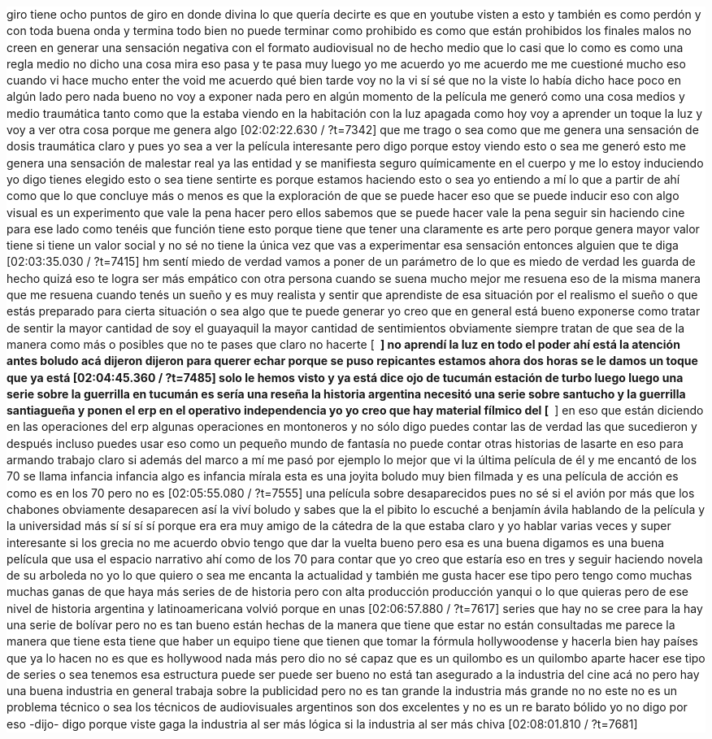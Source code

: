 giro tiene ocho puntos de giro en donde divina lo que quería decirte es que en youtube visten a esto y también es como perdón y con toda buena onda y termina todo bien no puede terminar como prohibido es como que están prohibidos los finales malos no creen en generar una sensación negativa con el formato audiovisual no de hecho medio que lo casi que lo como es como una regla medio no dicho una cosa mira eso pasa y te pasa muy luego yo me acuerdo yo me acuerdo me me cuestioné mucho eso cuando vi hace mucho enter the void me acuerdo qué bien tarde voy no la vi sí sé que no la viste lo había dicho hace poco en algún lado pero nada bueno no voy a exponer nada pero en algún momento de la película me generó como una cosa medios y medio traumática tanto como que la estaba viendo en la habitación con la luz apagada como hoy voy a aprender un toque la luz y voy a ver otra cosa porque me genera algo 
[02:02:22.630 / ?t=7342]
que me trago o sea como que me genera una sensación de dosis traumática claro y pues yo sea a ver la película interesante pero digo porque estoy viendo esto o sea me generó esto me genera una sensación de malestar real ya las entidad y se manifiesta seguro químicamente en el cuerpo y me lo estoy induciendo yo digo tienes elegido esto o sea tiene sentirte es porque estamos haciendo esto o sea yo entiendo a mí lo que a partir de ahí como que lo que concluye más o menos es que la exploración de que se puede hacer eso que se puede inducir eso con algo visual es un experimento que vale la pena hacer pero ellos sabemos que se puede hacer vale la pena seguir sin haciendo cine para ese lado como tenéis que función tiene esto porque tiene que tener una claramente es arte pero porque genera mayor valor tiene si tiene un valor social y no sé no tiene la única vez que vas a experimentar esa sensación entonces alguien que te diga 
[02:03:35.030 / ?t=7415]
hm sentí miedo de verdad vamos a poner de un parámetro de lo que es miedo de verdad les guarda de hecho quizá eso te logra ser más empático con otra persona cuando se suena mucho mejor me resuena eso de la misma manera que me resuena cuando tenés un sueño y es muy realista y sentir que aprendiste de esa situación por el realismo el sueño o que estás preparado para cierta situación o sea algo que te puede generar yo creo que en general está bueno exponerse como tratar de sentir la mayor cantidad de soy el guayaquil la mayor cantidad de sentimientos obviamente siempre tratan de que sea de la manera como más o posibles que no te pases que claro no hacerte [&nbsp;__&nbsp;] no aprendí la luz en todo el poder ahí está la atención antes boludo acá dijeron dijeron para querer echar porque se puso repicantes estamos ahora dos horas se le damos un toque que ya está 
[02:04:45.360 / ?t=7485]
solo le hemos visto y ya está dice ojo de tucumán estación de turbo luego luego una serie sobre la guerrilla en tucumán es sería una reseña la historia argentina necesitó una serie sobre santucho y la guerrilla santiagueña y ponen el erp en el operativo independencia yo yo creo que hay material fílmico del [&nbsp;__&nbsp;] en eso que están diciendo en las operaciones del erp algunas operaciones en montoneros y no sólo digo puedes contar las de verdad las que sucedieron y después incluso puedes usar eso como un pequeño mundo de fantasía no puede contar otras historias de lasarte en eso para armando trabajo claro si además del marco a mí me pasó por ejemplo lo mejor que vi la última película de él y me encantó de los 70 se llama infancia infancia algo es infancia mírala esta es una joyita boludo muy bien filmada y es una película de acción es como es en los 70 pero no es 
[02:05:55.080 / ?t=7555]
una película sobre desaparecidos pues no sé si el avión por más que los chabones obviamente desaparecen así la viví boludo y sabes que la el pibito lo escuché a benjamín ávila hablando de la película y la universidad más sí sí sí sí porque era era muy amigo de la cátedra de la que estaba claro y yo hablar varias veces y super interesante si los grecia no me acuerdo obvio tengo que dar la vuelta bueno pero esa es una buena digamos es una buena película que usa el espacio narrativo ahí como de los 70 para contar que yo creo que estaría eso en tres y seguir haciendo novela de su arboleda no yo lo que quiero o sea me encanta la actualidad y también me gusta hacer ese tipo pero tengo como muchas muchas ganas de que haya más series de de historia pero con alta producción producción yanqui o lo que quieras pero de ese nivel de historia argentina y latinoamericana volvió porque en unas 
[02:06:57.880 / ?t=7617]
series que hay no se cree para la hay una serie de bolívar pero no es tan bueno están hechas de la manera que tiene que estar no están consultadas me parece la manera que tiene esta tiene que haber un equipo tiene que tienen que tomar la fórmula hollywoodense y hacerla bien hay países que ya lo hacen no es que es hollywood nada más pero dio no sé capaz que es un quilombo es un quilombo aparte hacer ese tipo de series o sea tenemos esa estructura puede ser puede ser bueno no está tan asegurado a la industria del cine acá no pero hay una buena industria en general trabaja sobre la publicidad pero no es tan grande la industria más grande no no este no es un problema técnico o sea los técnicos de audiovisuales argentinos son dos excelentes y no es un re barato bólido yo no digo por eso -dijo- digo porque viste gaga la industria al ser más lógica si la industria al ser más chiva 
[02:08:01.810 / ?t=7681]